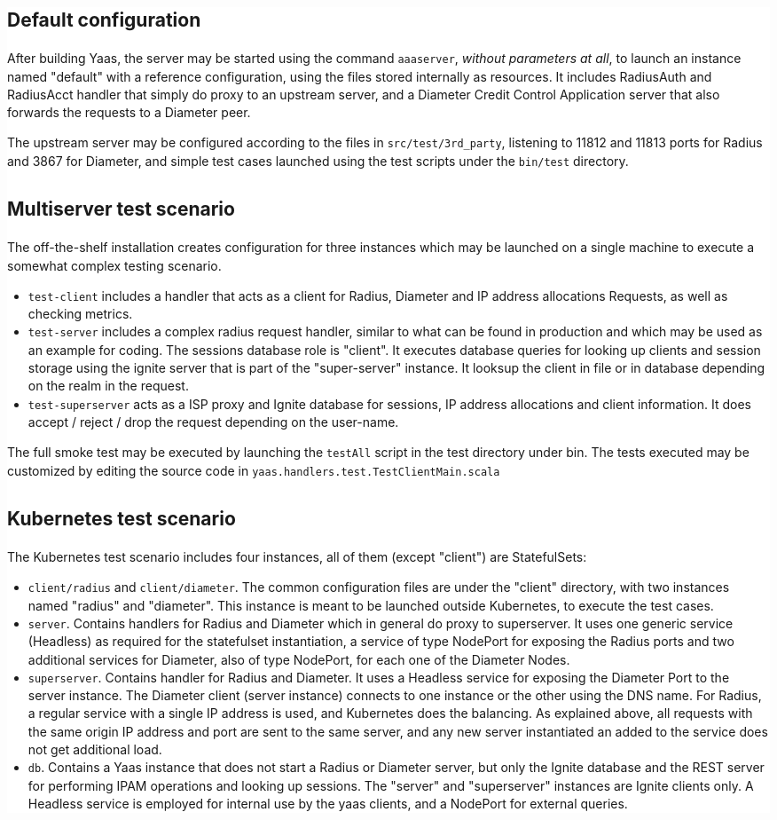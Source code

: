 ## Default configuration

After building Yaas, the server may be started using the command `aaaserver`, *without parameters at all*, to launch an instance named "default" with a reference configuration, using the files stored internally as resources. It includes RadiusAuth and RadiusAcct handler that simply do proxy to an upstream server, and a Diameter Credit Control Application server that also forwards the requests to a Diameter peer. 

The upstream server may be configured according to the files in `src/test/3rd_party`, listening to 11812 and 11813 ports for Radius and 3867 for Diameter, and simple test cases launched using the test scripts under the `bin/test` directory.

## Multiserver test scenario

The off-the-shelf installation creates configuration for three instances which may be launched on a single machine to execute a somewhat complex testing scenario.

- `test-client` includes a handler that acts as a client for Radius, Diameter and IP address allocations Requests, as well as checking metrics.
- `test-server` includes a complex radius request handler, similar to what can be found in production and which may be used as an example for coding. The sessions database role is "client". It executes database queries for looking up clients and session storage using the ignite server that is part of the "super-server" instance. It looksup the client in file or in database depending on the realm in the request.
- `test-superserver` acts as a ISP proxy and Ignite database for sessions, IP address allocations and client information. It does accept / reject / drop the request depending on the user-name.

The full smoke test may be executed by launching the `testAll` script in the test directory under bin. The tests executed may be customized by editing the source code in `yaas.handlers.test.TestClientMain.scala`

## Kubernetes test scenario

The Kubernetes test scenario includes four instances, all of them (except "client") are StatefulSets:

- `client/radius` and `client/diameter`. The common configuration files are under the "client" directory, with two instances named "radius" and "diameter". This instance is meant to be launched outside Kubernetes, to execute the test cases.
- `server`. Contains handlers for Radius and Diameter which in general do proxy to superserver. It uses one generic service (Headless) as required for the statefulset instantiation, a service of type NodePort for exposing the Radius ports and two additional services for Diameter, also of type NodePort, for each one of the Diameter Nodes. 
- `superserver`. Contains handler for Radius and Diameter. It uses a Headless service for exposing the Diameter Port to the server instance. The Diameter client (server instance) connects to one instance or the other using the DNS name. For Radius, a regular service with a single IP address is used, and Kubernetes does the balancing.  As explained above, all requests with the same origin IP address and port are sent to the same server, and any new server instantiated an added to the service does not get additional load.
- `db`. Contains a Yaas instance that does not start a Radius or Diameter server, but only the Ignite database and the REST server for performing IPAM operations and looking up sessions. The "server" and "superserver" instances are Ignite clients only. A Headless service is employed for internal use by the yaas clients, and a NodePort for external queries.
